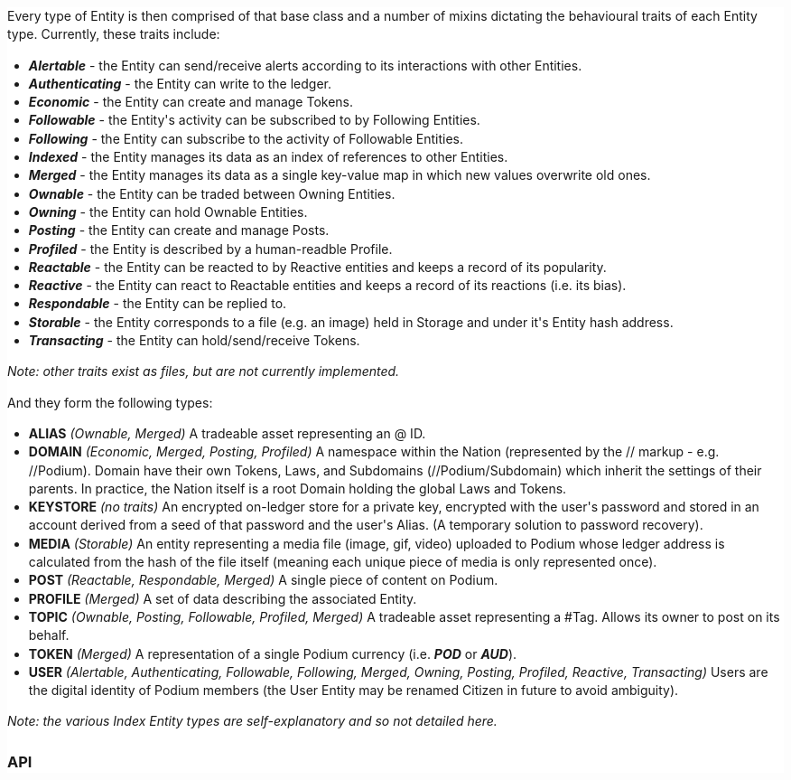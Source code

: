 Every type of Entity is then comprised of that base class and a number of mixins dictating the behavioural traits of each Entity type. Currently, these traits include:

- ***Alertable*** - the Entity can send/receive alerts according to its interactions with other Entities.
- ***Authenticating*** - the Entity can write to the ledger.
- ***Economic*** - the Entity can create and manage Tokens.
- ***Followable*** - the Entity's activity can be subscribed to by Following Entities.
- ***Following*** - the Entity can subscribe to the activity of Followable Entities.
- ***Indexed*** - the Entity manages its data as an index of references to other Entities.
- ***Merged*** - the Entity manages its data as a single key-value map in which new values overwrite old ones.
- ***Ownable*** - the Entity can be traded between Owning Entities.
- ***Owning*** - the Entity can hold Ownable Entities.
- ***Posting*** - the Entity can create and manage Posts.
- ***Profiled*** - the Entity is described by a human-readble Profile.
- ***Reactable*** - the Entity can be reacted to by Reactive entities and keeps a record of its popularity.
- ***Reactive*** - the Entity can react to Reactable entities and keeps a record of its reactions (i.e. its bias).
- ***Respondable*** - the Entity can be replied to.
- ***Storable*** - the Entity corresponds to a file (e.g. an image) held in Storage and under it's Entity hash address.
- ***Transacting*** - the Entity can hold/send/receive Tokens.

*Note: other traits exist as files, but are not currently implemented.*

And they form the following types:

- **ALIAS** *(Ownable, Merged)* A tradeable asset representing an @ ID.
- **DOMAIN** *(Economic, Merged, Posting, Profiled)* A namespace within the Nation (represented by the // markup - e.g. //Podium). Domain have their own Tokens, Laws, and Subdomains (//Podium/Subdomain) which inherit the settings of their parents. In practice, the Nation itself is a root Domain holding the global Laws and Tokens.
- **KEYSTORE** *(no traits)* An encrypted on-ledger store for a private key, encrypted with the user's password and stored in an account derived from a seed of that password and the user's Alias. (A temporary solution to password recovery).
- **MEDIA** *(Storable)* An entity representing a media file (image, gif, video) uploaded to Podium whose ledger address is calculated from the hash of the file itself (meaning each unique piece of media is only represented once).
- **POST** *(Reactable, Respondable, Merged)* A single piece of content on Podium.
- **PROFILE** *(Merged)* A set of data describing the associated Entity.
- **TOPIC** *(Ownable, Posting, Followable, Profiled, Merged)* A tradeable asset representing a #Tag. Allows its owner to post on its behalf.
- **TOKEN** *(Merged)* A representation of a single Podium currency (i.e. ***POD*** or ***AUD***).
- **USER** *(Alertable, Authenticating, Followable, Following, Merged, Owning, Posting, Profiled, Reactive, Transacting)* Users are the digital identity of Podium members (the User Entity may be renamed Citizen in future to avoid ambiguity).

*Note: the various Index Entity types are self-explanatory and so not detailed here.*


### API
